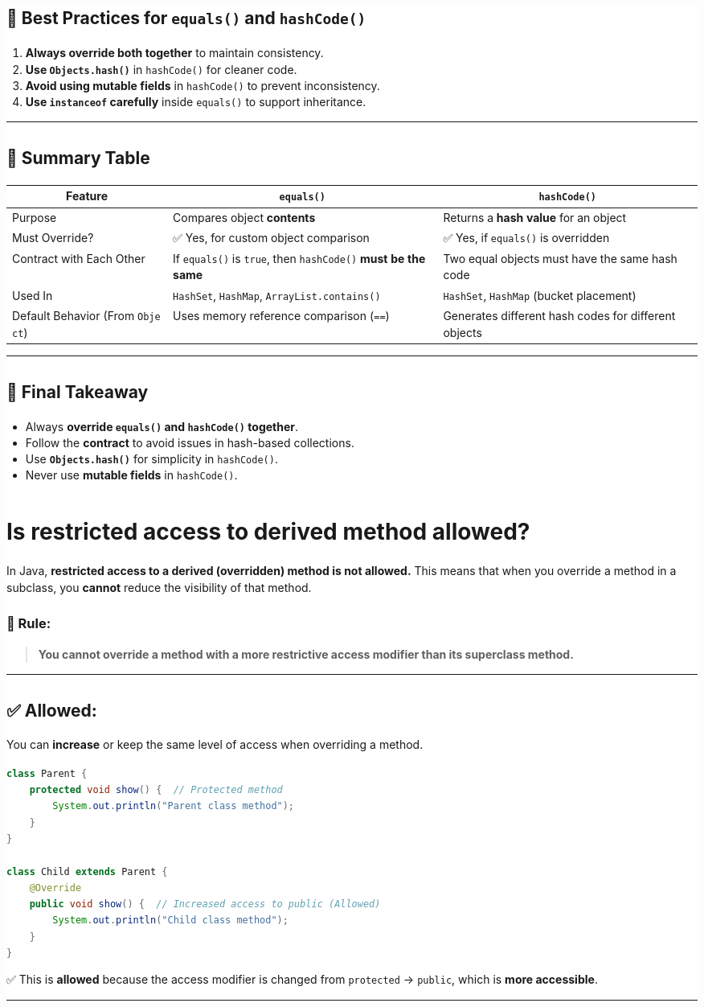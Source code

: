 
## **🔹 Best Practices for `equals()` and `hashCode()`**
1. **Always override both together** to maintain consistency.
2. **Use `Objects.hash()`** in `hashCode()` for cleaner code.
3. **Avoid using mutable fields** in `hashCode()` to prevent inconsistency.
4. **Use `instanceof` carefully** inside `equals()` to support inheritance.

---

## **🔹 Summary Table**
| Feature | `equals()` | `hashCode()` |
|---------|-----------|-------------|
| Purpose | Compares object **contents** | Returns a **hash value** for an object |
| Must Override? | ✅ Yes, for custom object comparison | ✅ Yes, if `equals()` is overridden |
| Contract with Each Other | If `equals()` is `true`, then `hashCode()` **must be the same** | Two equal objects must have the same hash code |
| Used In | `HashSet`, `HashMap`, `ArrayList.contains()` | `HashSet`, `HashMap` (bucket placement) |
| Default Behavior (From `Object`) | Uses memory reference comparison (`==`) | Generates different hash codes for different objects |

---

## **🔹 Final Takeaway**
- Always **override `equals()` and `hashCode()` together**.
- Follow the **contract** to avoid issues in hash-based collections.
- Use **`Objects.hash()`** for simplicity in `hashCode()`.
- Never use **mutable fields** in `hashCode()`.

# **Is restricted access to derived method allowed?**
In Java, **restricted access to a derived (overridden) method is **not** allowed.** This means that when you override a method in a subclass, you **cannot** reduce the visibility of that method.  

### **🚫 Rule:**
> **You cannot override a method with a more restrictive access modifier than its superclass method.**  

---

## **✅ Allowed:**
You can **increase** or keep the same level of access when overriding a method.

```java
class Parent {
    protected void show() {  // Protected method
        System.out.println("Parent class method");
    }
}

class Child extends Parent {
    @Override
    public void show() {  // Increased access to public (Allowed)
        System.out.println("Child class method");
    }
}
```
✅ This is **allowed** because the access modifier is changed from `protected` → `public`, which is **more accessible**.

---